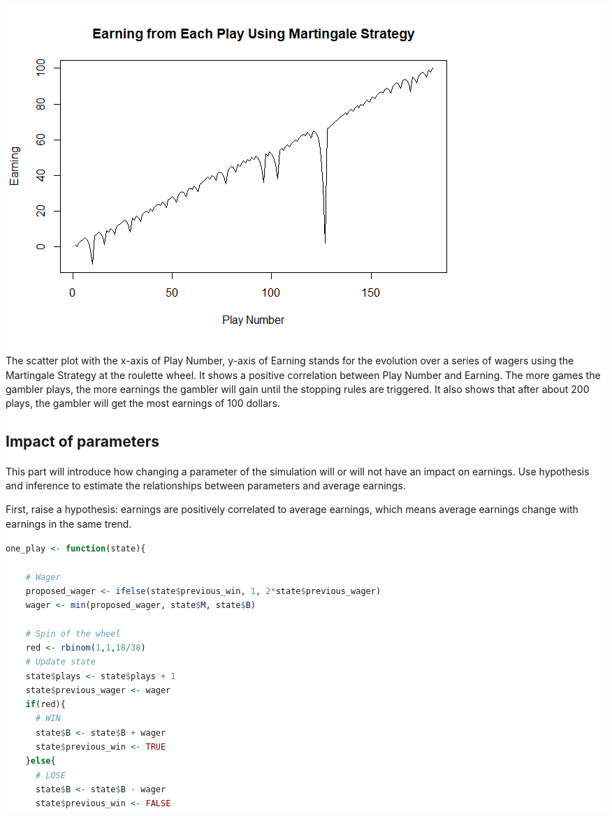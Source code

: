 ![](writeup_files/figure-gfm/unnamed-chunk-7-1.png)

The scatter plot with the x-axis of Play Number, y-axis of Earning
stands for the evolution over a series of wagers using the Martingale
Strategy at the roulette wheel. It shows a positive correlation between
Play Number and Earning. The more games the gambler plays, the more
earnings the gambler will gain until the stopping rules are triggered.
It also shows that after about 200 plays, the gambler will get the most
earnings of 100 dollars.

## Impact of parameters

This part will introduce how changing a parameter of the simulation will
or will not have an impact on earnings. Use hypothesis and inference to
estimate the relationships between parameters and average earnings.

First, raise a hypothesis: earnings are positively correlated to average
earnings, which means average earnings change with earnings in the same
trend.

``` r
one_play <- function(state){
  
    # Wager
    proposed_wager <- ifelse(state$previous_win, 1, 2*state$previous_wager)
    wager <- min(proposed_wager, state$M, state$B)
    
    # Spin of the wheel
    red <- rbinom(1,1,18/38)
    # Update state
    state$plays <- state$plays + 1
    state$previous_wager <- wager
    if(red){
      # WIN
      state$B <- state$B + wager
      state$previous_win <- TRUE
    }else{
      # LOSE
      state$B <- state$B - wager
      state$previous_win <- FALSE
```